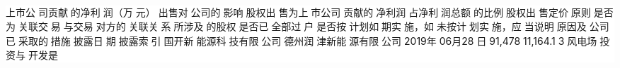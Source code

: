 上市公
司贡献
的净利
润（万
元）
出售对
公司的
影响
股权出
售为上
市公司
贡献的
净利润
占净利
润总额
的比例
股权出
售定价
原则
是否为
关联交
易
与交易
对方的
关联关
系
所涉及
的股权
是否已
全部过
户
是否按
计划如
期实
施，如
未按计
划实
施，应
当说明
原因及
公司已
采取的
措施
披露日
期
披露索
引
国开新
能源科
技有限
公司
德州润
津新能
源有限
公司
2019年
06月28
日
91,478
11,164.1
3
风电场
投资与
开发是